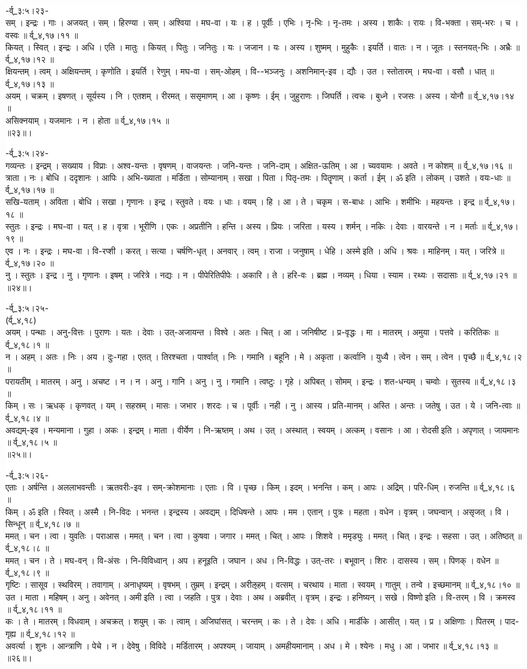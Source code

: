 -र्व्_३:५।२३-  
सम् । इन्द्रः । गाः । अजयत् । सम् । हिरण्या । सम् । अश्विया । मघ-वा । यः । ह । पूर्वीः । एभिः । नृ-भिः । नृ-तमः । अस्य । शाकैः । रायः । वि-भक्ता । सम्-भरः । च । वस्वः ॥ र्व्_४,१७।११ ॥  
कियत् । स्वित् । इन्द्रः । अधि । एति । मातुः । कियत् । पितुः । जनितुः । यः । जजान । यः । अस्य । शुष्मम् । मुहुकैः । इयर्ति । वातः । न । जूतः । स्तनयत्-भिः । अभ्रैः ॥ र्व्_४,१७।१२ ॥  
क्षियन्तम् । त्वम् । अक्षियन्तम् । कृणोति । इयर्ति । रेणुम् । मघ-वा । सम्-ओहम् । वि--भञ्जनुः । अशनिमान्-इव । द्यौः । उत । स्तोतारम् । मघ-वा । वसौ । धात् ॥ र्व्_४,१७।१३ ॥  
अयम् । चक्रम् । इषणत् । सूर्यस्य । नि । एतशम् । रीरमत् । ससृमाणम् । आ । कृष्णः । ईम् । जुहुराणः । जिघर्ति । त्वचः । बुध्ने । रजसः । अस्य । योनौ ॥ र्व्_४,१७।१४ ॥  
असिक्नयाम् । यजमानः । न । होता ॥ र्व्_४,१७।१५ ॥  
॥२३॥।  
    
-र्व्_३:५।२४-  
गव्यन्तः । इन्द्रम् । सख्याय । विप्राः । अश्व-यन्तः । वृषणम् । वाजयन्तः । जनि-यन्तः । जनि-दाम् । अक्षित-ऊतिम् । आ । च्यवयामः । अवते । न कोशम् ॥ र्व्_४,१७।१६ ॥  
त्राता । नः । बोधि । ददृशानः । आपिः । अभि-ख्याता । मर्डिता । सोम्यानाम् । सखा । पिता । पितृ-तमः । पितॄणाम् । कर्ता । ईम् । ॐ इति । लोकम् । उशते । वयः-धाः ॥ र्व्_४,१७।१७ ॥  
सखि-यताम् । अविता । बोधि । सखा । गृणानः । इन्द्र । स्तुवते । वयः । धाः । वयम् । हि । आ । ते । चकृम । स-बाधः । आभिः । शमीभिः । महयन्तः । इन्द्र ॥ र्व्_४,१७।१८ ॥  
स्तुतः । इन्द्रः । मघ-वा । यत् । ह । वृत्रा । भूरीणि । एकः । अप्रतीनि । हन्ति । अस्य । प्रियः । जरिता । यस्य । शर्मन् । नकिः । देवाः । वारयन्ते । न । मर्ताः ॥ र्व्_४,१७।१९ ॥  
एव । नः । इन्द्रः । मघ-वा । वि-रप्शी । करत् । सत्या । चर्षणि-धृत् । अनवार् । त्वम् । राजा । जनुषाम् । धेहि । अस्मे इति । अधि । श्रवः । माहिनम् । यत् । जरित्रे ॥ र्व्_४,१७।२० ॥  
नु । स्तुतः । इन्द्र । नु । गृणानः । इषम् । जरित्रे । नद्यः । न । पीपेरितिपीपेः । अकारि । ते । हरि-वः । ब्रह्म । नव्यम् । धिया । स्याम । रथ्यः । सदासाः ॥ र्व्_४,१७।२१ ॥  
॥२४॥।  
    
-र्व्_३:५।२५-  
(र्व्_४,१८)  
अयम् । पन्थाः । अनु-वित्तः । पुराणः । यतः । देवाः । उत्-अजायन्त । विश्वे । अतः । चित् । आ । जनिषीष्ट । प्र-वृद्धः । मा । मातरम् । अमुया । पत्तवे । करितिकः ॥ र्व्_४,१८।१ ॥  
न । अहम् । अतः । निः । अय । दुः-गहा । एतत् । तिरश्चता । पार्श्वात् । निः । गमानि । बहूनि । मे । अकृता । कर्त्वानि । युध्यै । त्वेन । सम् । त्वेन । पृच्छै ॥ र्व्_४,१८।२ ॥  
परायतीम् । मातरम् । अनु । अचष्ट । न । न । अनु । गानि । अनु । नु । गमानि । त्वष्टुः । गृहे । अपिबत् । सोमम् । इन्द्रः । शत-धन्यम् । चम्वोः । सुतस्य ॥ र्व्_४,१८।३ ॥  
किम् । सः । ऋधक् । कृणवत् । यम् । सहस्रम् । मासः । जभार । शरदः । च । पूर्वीः । नही । नु । आस्य । प्रति-मानम् । अस्ति । अन्तः । जतेषु । उत । ये । जनि-त्वाः ॥ र्व्_४,१८।४ ॥  
अवद्यम्-इव । मन्यमाना । गुहा । अकः । इन्द्रम् । माता । वीर्येण । नि-ऋष्तम् । अथ । उत् । अस्थात् । स्वयम् । अत्कम् । वसानः । आ । रोदसी इति । अपृणात् । जायमानः ॥ र्व्_४,१८।५ ॥  
॥२५॥।  
    
-र्व्_३:५।२६-  
एताः । अर्षन्ति । अललाभवन्तीः । ऋतवरीः-इव । सम्-क्रोशमानाः । एताः । वि । पृच्छ । किम् । इदम् । भनन्ति । कम् । आपः । अद्रिम् । परि-धिम् । रुजन्ति ॥ र्व्_४,१८।६ ॥  
किम् । ॐ इति । स्वित् । अस्मै । नि-विदः । भनन्त । इन्द्रस्य । अवद्यम् । दिधिषन्ते । आपः । मम । एतान् । पुत्रः । महता । वधेन । वृत्रम् । जघन्वान् । असृजत् । वि । सिन्धून् ॥ र्व्_४,१८।७ ॥  
ममत् । चन । त्वा । युवतिः । पराआस । ममत् । चन । त्वा । कुषवा । जगार । ममत् । चित् । आपः । शिशवे । ममृड्युः । ममत् । चित् । इन्द्रः । सहसा । उत् । अतिष्ठत् ॥ र्व्_४,१८।८ ॥  
ममत् । चन । ते । मघ-वन् । वि-अंसः । नि-विविध्वान् । अप । हनूइति । जघान । अध । नि-विद्धः । उत्-तरः । बभूवान् । शिरः । दासस्य । सम् । पिणक् । वधेन ॥ र्व्_४,१८।९ ॥  
गृष्टिः । सासूव । स्थविरम् । तवागाम् । अनाधृष्यम् । वृषभम् । तुम्रम् । इन्द्रम् । अरीऌहम् । वत्सम् । चरथाय । माता । स्वयम् । गातुम् । तन्वे । इच्छमानम् ॥ र्व्_४,१८।१० ॥  
उत । माता । महिषम् । अनु । अवेनत् । अमी इति । त्वा । जहति । पुत्र । देवाः । अथ । अब्रवीत् । वृत्रम् । इन्द्रः । हनिष्यन् । सखे । विष्णो इति । वि-तरम् । वि । क्रमस्व ॥ र्व्_४,१८।११ ॥  
कः । ते । मातरम् । विधवाम् । अचक्रत् । शयुम् । कः । त्वाम् । अजिघांसत् । चरन्तम् । कः । ते । देवः । अधि । मार्डीके । आसीत् । यत् । प्र । अक्षिणाः । पितरम् । पाद-गृह्य ॥ र्व्_४,१८।१२ ॥  
अवर्त्या । शुनः । आन्त्राणि । पेचे । न । देवेषु । विविदे । मर्डितारम् । अपश्यम् । जायाम् । अमहीयमानाम् । अध । मे । श्येनः । मधु । आ । जभार ॥ र्व्_४,१८।१३ ॥  
॥२६॥।
